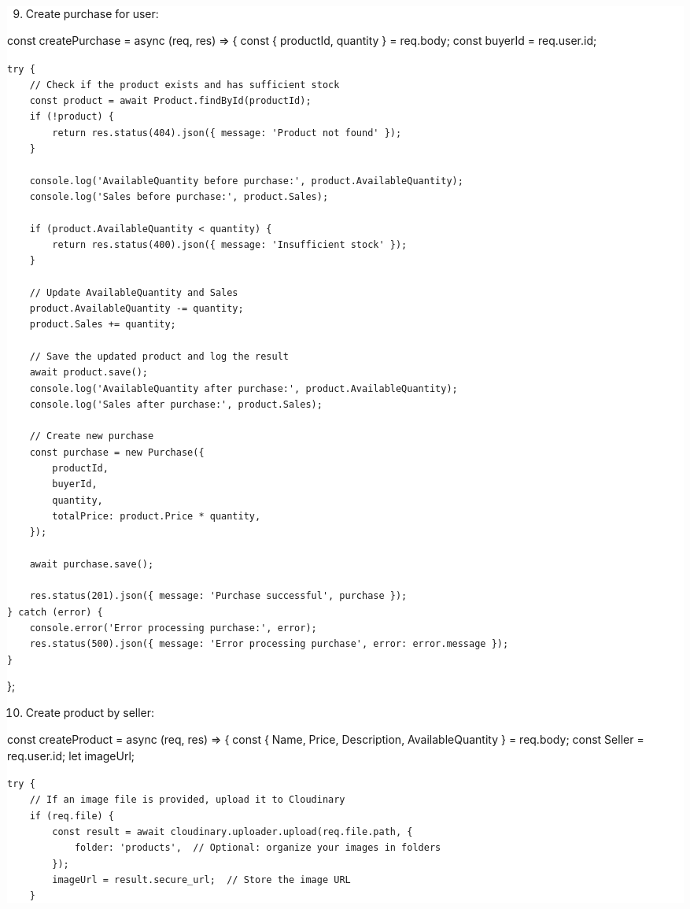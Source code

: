 9. Create purchase for user:

const createPurchase = async (req, res) => {
    const { productId, quantity } = req.body;
    const buyerId = req.user.id;

    try {
        // Check if the product exists and has sufficient stock
        const product = await Product.findById(productId);
        if (!product) {
            return res.status(404).json({ message: 'Product not found' });
        }

        console.log('AvailableQuantity before purchase:', product.AvailableQuantity);
        console.log('Sales before purchase:', product.Sales);

        if (product.AvailableQuantity < quantity) {
            return res.status(400).json({ message: 'Insufficient stock' });
        }

        // Update AvailableQuantity and Sales
        product.AvailableQuantity -= quantity;
        product.Sales += quantity;

        // Save the updated product and log the result
        await product.save();
        console.log('AvailableQuantity after purchase:', product.AvailableQuantity);
        console.log('Sales after purchase:', product.Sales);

        // Create new purchase
        const purchase = new Purchase({
            productId,
            buyerId,
            quantity,
            totalPrice: product.Price * quantity,
        });

        await purchase.save();

        res.status(201).json({ message: 'Purchase successful', purchase });
    } catch (error) {
        console.error('Error processing purchase:', error);
        res.status(500).json({ message: 'Error processing purchase', error: error.message });
    }
};

10. Create product by seller:

const createProduct = async (req, res) => {
    const { Name, Price, Description, AvailableQuantity } = req.body;
    const Seller = req.user.id;
    let imageUrl;

    try {
        // If an image file is provided, upload it to Cloudinary
        if (req.file) {
            const result = await cloudinary.uploader.upload(req.file.path, {
                folder: 'products',  // Optional: organize your images in folders
            });
            imageUrl = result.secure_url;  // Store the image URL
        }
